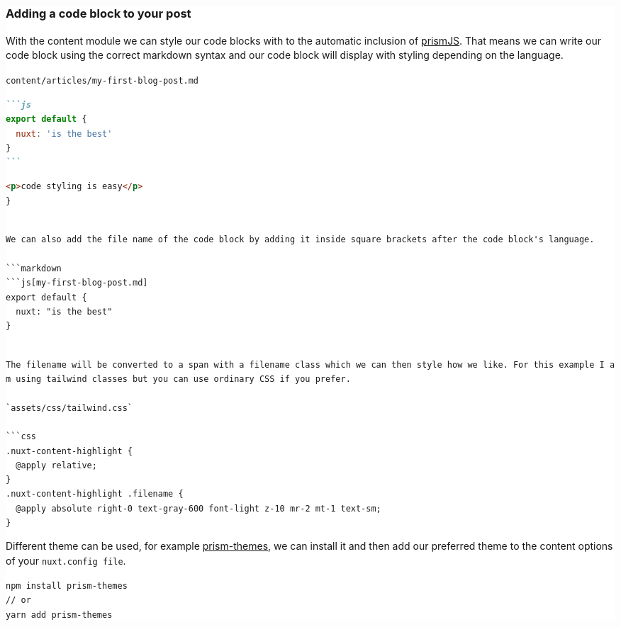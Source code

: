 ### Adding a code block to your post

With the content module we can style our code blocks with to the automatic
inclusion of [prismJS](https://prismjs.com/). That means we can write our code
block using the correct markdown syntax and our code block will display with
styling depending on the language.

`content/articles/my-first-blog-post.md`

````markdown
```js
export default {
  nuxt: 'is the best'
}
```
````

```html
<p>code styling is easy</p>
}
```

````

We can also add the file name of the code block by adding it inside square brackets after the code block's language.

```markdown
```js[my-first-blog-post.md]
export default {
  nuxt: "is the best"
}
````

````

The filename will be converted to a span with a filename class which we can then style how we like. For this example I am using tailwind classes but you can use ordinary CSS if you prefer.

`assets/css/tailwind.css`

```css
.nuxt-content-highlight {
  @apply relative;
}
.nuxt-content-highlight .filename {
  @apply absolute right-0 text-gray-600 font-light z-10 mr-2 mt-1 text-sm;
}
````

Different theme can be used, for example
[prism-themes](https://github.com/PrismJS/prism-themes), we can install it and
then add our preferred theme to the content options of your `nuxt.config file`.

```bash
npm install prism-themes
// or
yarn add prism-themes
```
